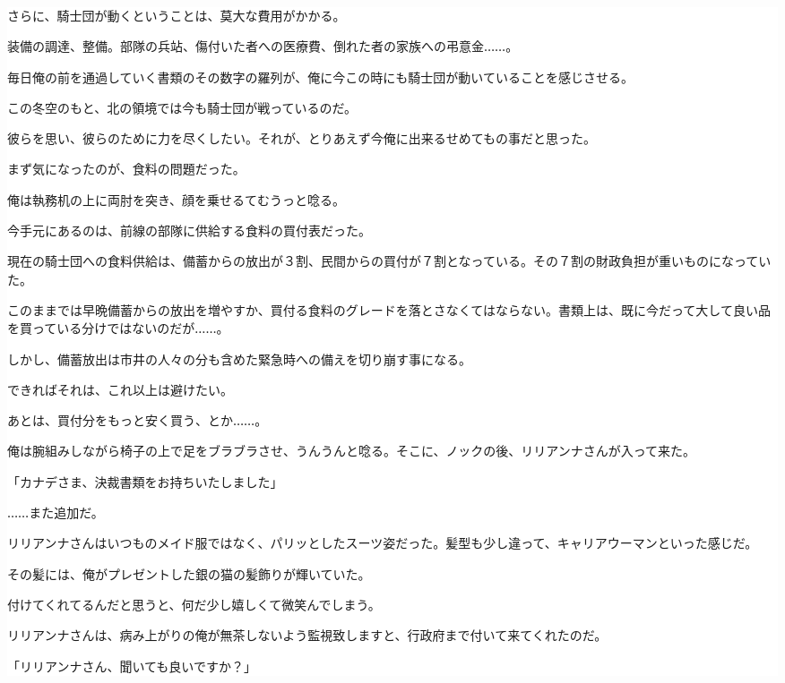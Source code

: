  <p id="L81">
  さらに、騎士団が動くということは、莫大な費用がかかる。
 </p>
 <p id="L82">
  装備の調達、整備。部隊の兵站、傷付いた者への医療費、倒れた者の家族への弔意金……。
 </p>
 <p id="L83">
  毎日俺の前を通過していく書類のその数字の羅列が、俺に今この時にも騎士団が動いていることを感じさせる。
 </p>
 <p id="L84">
  この冬空のもと、北の領境では今も騎士団が戦っているのだ。
 </p>
 <p id="L85">
  彼らを思い、彼らのために力を尽くしたい。それが、とりあえず今俺に出来るせめてもの事だと思った。
 </p>
 <p id="L86">
  まず気になったのが、食料の問題だった。
 </p>
 <p id="L87">
  俺は執務机の上に両肘を突き、顔を乗せるてむうっと唸る。
 </p>
 <p id="L88">
  今手元にあるのは、前線の部隊に供給する食料の買付表だった。
 </p>
 <p id="L89">
  現在の騎士団への食料供給は、備蓄からの放出が３割、民間からの買付が７割となっている。その７割の財政負担が重いものになっていた。
 </p>
 <p id="L90">
  このままでは早晩備蓄からの放出を増やすか、買付る食料のグレードを落とさなくてはならない。書類上は、既に今だって大して良い品を買っている分けではないのだが……。
 </p>
 <p id="L91">
  しかし、備蓄放出は市井の人々の分も含めた緊急時への備えを切り崩す事になる。
 </p>
 <p id="L92">
  できればそれは、これ以上は避けたい。
 </p>
 <p id="L93">
  あとは、買付分をもっと安く買う、とか……。
 </p>
 <p id="L94">
  俺は腕組みしながら椅子の上で足をブラブラさせ、うんうんと唸る。そこに、ノックの後、リリアンナさんが入って来た。
 </p>
 <p id="L95">
  「カナデさま、決裁書類をお持ちいたしました」
 </p>
 <p id="L96">
  ……また追加だ。
 </p>
 <p id="L97">
  リリアンナさんはいつものメイド服ではなく、パリッとしたスーツ姿だった。髪型も少し違って、キャリアウーマンといった感じだ。
 </p>
 <p id="L98">
  その髪には、俺がプレゼントした銀の猫の髪飾りが輝いていた。
 </p>
 <p id="L99">
  付けてくれてるんだと思うと、何だ少し嬉しくて微笑んでしまう。
 </p>
 <p id="L100">
  リリアンナさんは、病み上がりの俺が無茶しないよう監視致しますと、行政府まで付いて来てくれたのだ。
 </p>
 <p id="L101">
  「リリアンナさん、聞いても良いですか？」
 </p>
 <p id="L102">